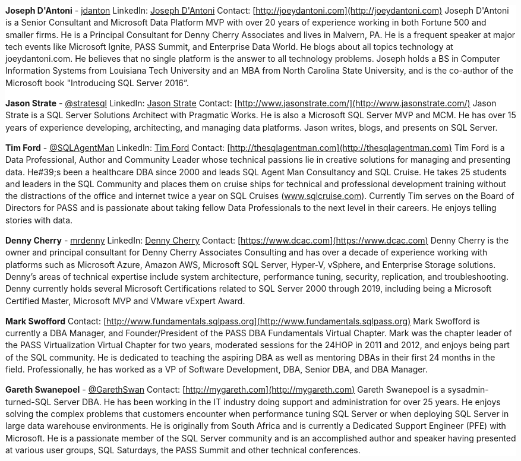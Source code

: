 **Joseph D'Antoni**  - [jdanton](https://www.twitter.com/jdanton)
LinkedIn: [Joseph D'Antoni](http://www.linkedin.com/profile/view?id=3997984amp;trk=hb_tab_pro_top)
Contact: [http://joeydantoni.com](http://joeydantoni.com)
Joseph D'Antoni is a Senior Consultant and Microsoft Data Platform MVP with over 20 years of experience working in both Fortune 500 and smaller firms. He is a Principal Consultant for Denny Cherry  Associates and lives in Malvern, PA. He is a frequent speaker at major tech events like Microsoft Ignite, PASS Summit, and Enterprise Data World. He blogs about all topics technology at joeydantoni.com. He believes that no single platform is the answer to all technology problems. Joseph holds a BS in Computer Information Systems from Louisiana Tech University and an MBA from North Carolina State University, and is the co-author of the Microsoft book "Introducing SQL Server 2016”.
 
**Jason Strate**  - [@stratesql](https://www.twitter.com/@stratesql)
LinkedIn: [Jason Strate](http://www.linkedin.com/in/jasonstrate/)
Contact: [http://www.jasonstrate.com/](http://www.jasonstrate.com/)
Jason Strate is a SQL Server Solutions Architect with Pragmatic Works. He is also a Microsoft SQL Server MVP and MCM. He has over 15 years of experience developing, architecting, and managing data platforms. Jason writes, blogs, and presents on SQL Server.
 
**Tim Ford**  - [@SQLAgentMan](https://www.twitter.com/@SQLAgentMan)
LinkedIn: [Tim Ford](https://www.linkedin.com/in/timothyford)
Contact: [http://thesqlagentman.com](http://thesqlagentman.com)
Tim Ford is a Data Professional, Author and Community Leader whose technical passions lie in creative solutions for managing and presenting data.  He#39;s been a healthcare DBA since 2000 and leads SQL Agent Man Consultancy and SQL Cruise.  He takes 25 students and leaders in the SQL Community and places them on cruise ships for technical and professional development training without the distractions of the office and internet twice a year on SQL Cruises (www.sqlcruise.com). Currently Tim serves on the Board of Directors for PASS and is passionate about taking fellow Data Professionals to the next level in their careers. He enjoys telling stories with data.
 
**Denny Cherry**  - [mrdenny](https://www.twitter.com/mrdenny)
LinkedIn: [Denny Cherry](https://www.linkedin.com/in/mrdenny)
Contact: [https://www.dcac.com](https://www.dcac.com)
Denny Cherry is the owner and principal consultant for Denny Cherry  Associates Consulting and has over a decade of experience working with platforms such as Microsoft Azure, Amazon AWS, Microsoft SQL Server, Hyper-V, vSphere, and Enterprise Storage solutions. Denny’s areas of technical expertise include system architecture, performance tuning, security, replication, and troubleshooting. Denny currently holds several Microsoft Certifications related to SQL Server 2000 through 2019, including being a Microsoft Certified Master, Microsoft MVP and VMware vExpert Award.
 
**Mark Swofford** 
Contact: [http://www.fundamentals.sqlpass.org](http://www.fundamentals.sqlpass.org)
Mark Swofford is currently a DBA Manager, and Founder/President of the PASS DBA Fundamentals Virtual Chapter. Mark was the chapter leader of the PASS Virtualization Virtual Chapter for two years, moderated sessions for the 24HOP in 2011 and 2012, and enjoys being part of the SQL community. He is dedicated to teaching the aspiring DBA as well as mentoring DBAs in their first 24 months in the field. Professionally, he has worked as a VP of Software Development, DBA, Senior DBA, and DBA Manager.
 
**Gareth Swanepoel**  - [@GarethSwan](https://www.twitter.com/@GarethSwan)
Contact: [http://mygareth.com](http://mygareth.com)
Gareth Swanepoel is a sysadmin-turned-SQL Server DBA. He has been working in the IT industry doing support and administration for over 25 years. He enjoys solving the complex problems that customers encounter when performance tuning SQL Server or when deploying SQL Server in large data warehouse environments. He is originally from South Africa and is currently a Dedicated Support Engineer (PFE) with Microsoft. He is a passionate member of the SQL Server community and is an accomplished author and speaker having presented at various user groups, SQL Saturdays, the PASS Summit and other technical conferences.
 